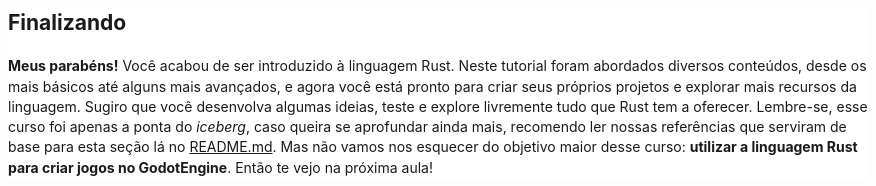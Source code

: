 ## Finalizando

**Meus parabéns!** Você acabou de ser introduzido à linguagem Rust. Neste tutorial foram abordados diversos conteúdos, desde os mais básicos até alguns mais avançados, e agora você está pronto para criar seus próprios projetos e explorar mais recursos da linguagem. Sugiro que você desenvolva algumas ideias, teste e explore livremente tudo que Rust tem a oferecer. Lembre-se, esse curso foi apenas a ponta do _iceberg_, caso queira se aprofundar ainda mais, recomendo ler nossas referências que serviram de base para esta seção lá no [README.md](../README.md). Mas não vamos nos esquecer do objetivo maior desse curso: **utilizar a linguagem Rust para criar jogos no GodotEngine**. Então te vejo na próxima aula!
